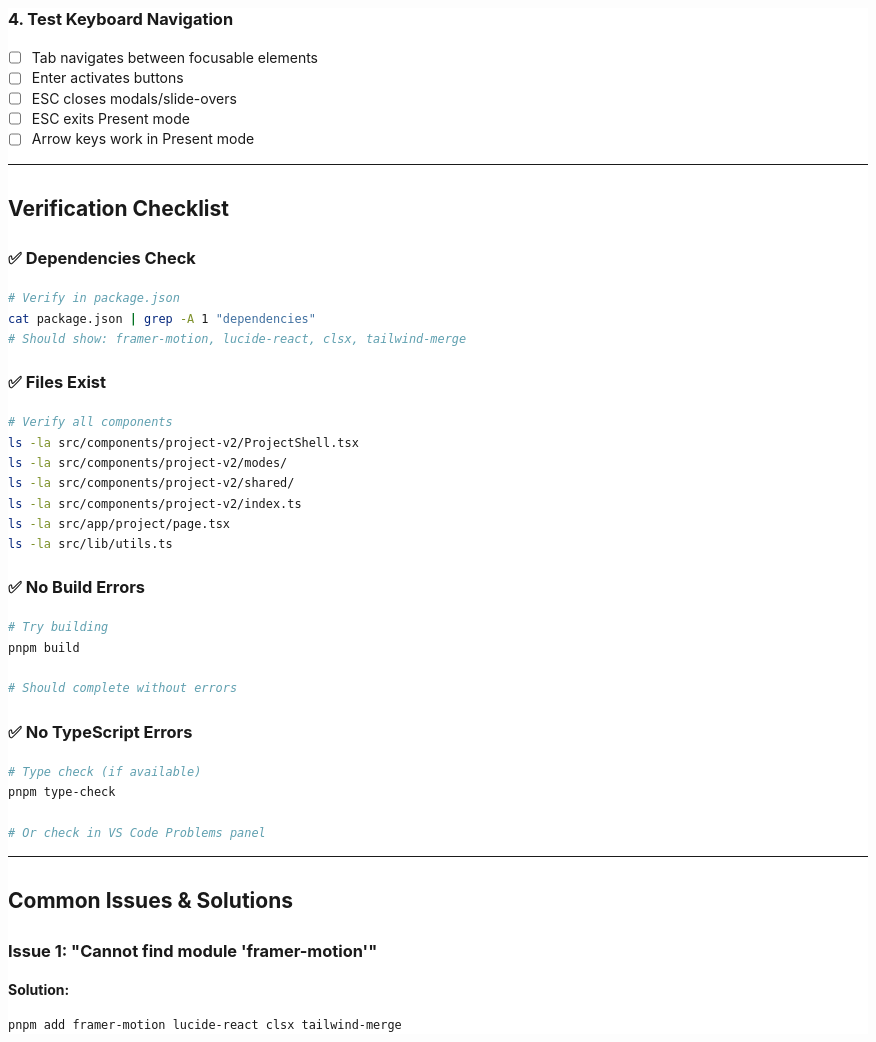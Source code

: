### 4. Test Keyboard Navigation
- [ ] Tab navigates between focusable elements
- [ ] Enter activates buttons
- [ ] ESC closes modals/slide-overs
- [ ] ESC exits Present mode
- [ ] Arrow keys work in Present mode

---

## Verification Checklist

### ✅ Dependencies Check
```bash
# Verify in package.json
cat package.json | grep -A 1 "dependencies"
# Should show: framer-motion, lucide-react, clsx, tailwind-merge
```

### ✅ Files Exist
```bash
# Verify all components
ls -la src/components/project-v2/ProjectShell.tsx
ls -la src/components/project-v2/modes/
ls -la src/components/project-v2/shared/
ls -la src/components/project-v2/index.ts
ls -la src/app/project/page.tsx
ls -la src/lib/utils.ts
```

### ✅ No Build Errors
```bash
# Try building
pnpm build

# Should complete without errors
```

### ✅ No TypeScript Errors
```bash
# Type check (if available)
pnpm type-check

# Or check in VS Code Problems panel
```

---

## Common Issues & Solutions

### Issue 1: "Cannot find module 'framer-motion'"
**Solution:**
```bash
pnpm add framer-motion lucide-react clsx tailwind-merge
```
